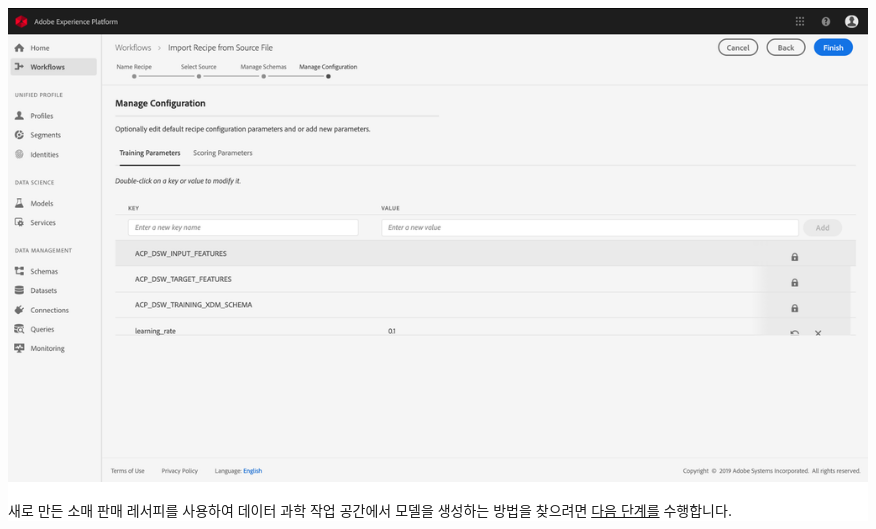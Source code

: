    ![](../images/models-recipes/import-package-ui/recipe_review.png)

새로 만든 소매 판매 레서피를 사용하여 데이터 과학 작업 공간에서 모델을 생성하는 방법을 찾으려면 [다음 단계를](#next-steps) 수행합니다.
